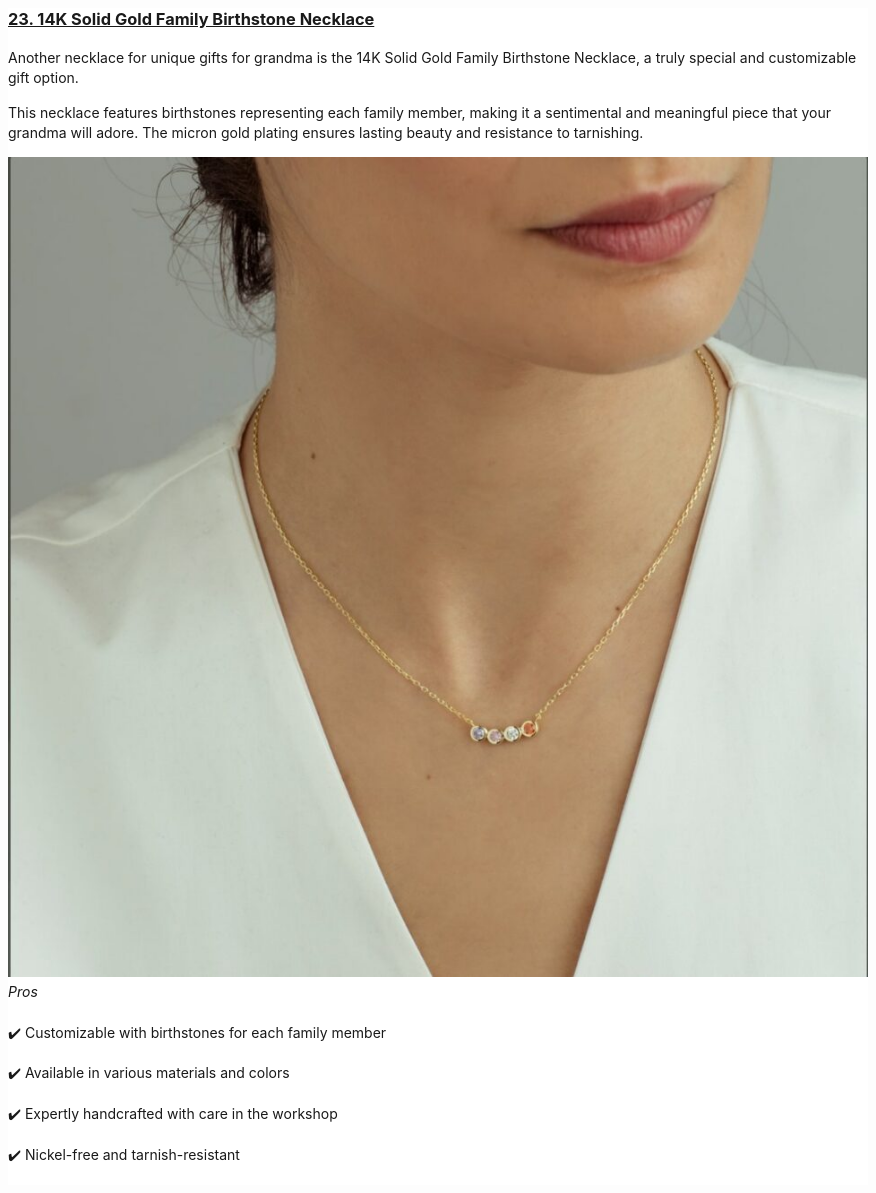 ### [23\. 14K Solid Gold Family Birthstone Necklace](https://www.awin1.com/cread.php?awinmid=10690&awinaffid=963277&platform=cl&ued=https://www.etsy.com/listing/1301638116/14k-solid-gold-family-birthstone)

Another necklace for unique gifts for grandma is the 14K Solid Gold Family Birthstone Necklace, a truly special and customizable gift option.

This necklace features birthstones representing each family member, making it a sentimental and meaningful piece that your grandma will adore. The micron gold plating ensures lasting beauty and resistance to tarnishing.

<div class="f-grid">
    <div class="f-grid-col">
      <a href="https://www.awin1.com/cread.php?awinmid=10690&awinaffid=963277&platform=cl&ued=https://www.etsy.com/listing/1301638116/14k-solid-gold-family-birthstone" target="_blank" rel="nofollow,noindex" ><img class="img-thumb lazyimg" src="/img/post/20230601/14K-Solid-Gold-Family-Birthstone-Necklace-960x915.jpg" alt="35 Gifts for New Boyfriend That'll Make Him Surprise In 2023"></a>
    </div>
    <div class="f-grid-col">
      <i>Pros</i><br><br>
		✔️ Customizable with birthstones for each family member<br><br>
		✔️ Available in various materials and colors<br><br>
		✔️ Expertly handcrafted with care in the workshop<br><br>
		✔️ Nickel-free and tarnish-resistant<br><br>